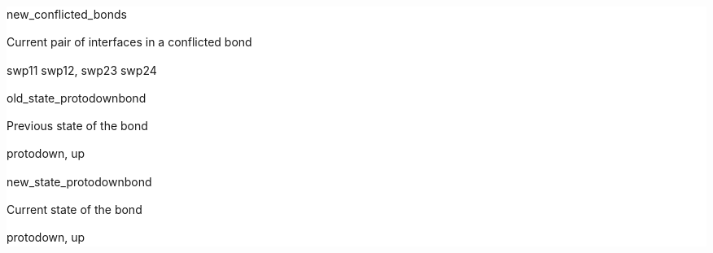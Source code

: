 <tr>

<td rowspan="1" colspan="1">

new_conflicted_bonds

</td>

<td rowspan="1" colspan="1">

Current pair of interfaces in a conflicted bond

</td>

<td rowspan="1" colspan="1">

swp11 swp12, swp23 swp24

</td>

</tr>

<tr>

<td rowspan="1" colspan="1">

old_state_protodownbond

</td>

<td rowspan="1" colspan="1">

Previous state of the bond

</td>

<td rowspan="1" colspan="1">

protodown, up

</td>

</tr>

<tr>

<td rowspan="1" colspan="1">

new_state_protodownbond

</td>

<td rowspan="1" colspan="1">

Current state of the bond

</td>

<td rowspan="1" colspan="1">

protodown, up

</td>

</tr>
